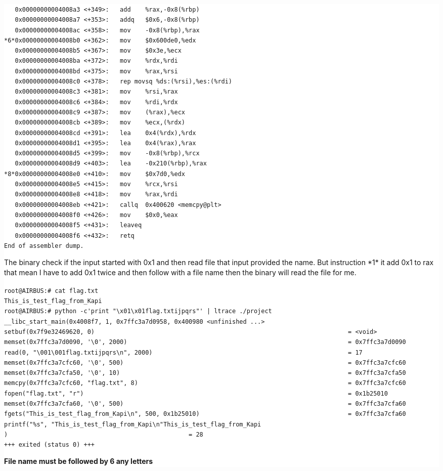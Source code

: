 ```
   0x00000000004008a3 <+349>:   add    %rax,-0x8(%rbp)
   0x00000000004008a7 <+353>:   addq   $0x6,-0x8(%rbp)
   0x00000000004008ac <+358>:   mov    -0x8(%rbp),%rax
*6*0x00000000004008b0 <+362>:   mov    $0x600de0,%edx
   0x00000000004008b5 <+367>:   mov    $0x3e,%ecx
   0x00000000004008ba <+372>:   mov    %rdx,%rdi
   0x00000000004008bd <+375>:   mov    %rax,%rsi
   0x00000000004008c0 <+378>:   rep movsq %ds:(%rsi),%es:(%rdi)
   0x00000000004008c3 <+381>:   mov    %rsi,%rax
   0x00000000004008c6 <+384>:   mov    %rdi,%rdx
   0x00000000004008c9 <+387>:   mov    (%rax),%ecx
   0x00000000004008cb <+389>:   mov    %ecx,(%rdx)
   0x00000000004008cd <+391>:   lea    0x4(%rdx),%rdx
   0x00000000004008d1 <+395>:   lea    0x4(%rax),%rax
   0x00000000004008d5 <+399>:   mov    -0x8(%rbp),%rcx
   0x00000000004008d9 <+403>:   lea    -0x210(%rbp),%rax
*8*0x00000000004008e0 <+410>:   mov    $0x7d0,%edx
   0x00000000004008e5 <+415>:   mov    %rcx,%rsi
   0x00000000004008e8 <+418>:   mov    %rax,%rdi
   0x00000000004008eb <+421>:   callq  0x400620 <memcpy@plt>
   0x00000000004008f0 <+426>:   mov    $0x0,%eax
   0x00000000004008f5 <+431>:   leaveq 
   0x00000000004008f6 <+432>:   retq   
End of assembler dump.
```
The binary check if the input started with 0x1 and then read file that input provided the name. But instruction \*1\* it add 0x1 to rax that mean I have to add 0x1 twice and then follow with a file name then the binary will read the file for me.
```
root@AIRBUS:# cat flag.txt 
This_is_test_flag_from_Kapi
root@AIRBUS:# python -c'print "\x01\x01flag.txtijpqrs"' | ltrace ./project
__libc_start_main(0x4008f7, 1, 0x7ffc3a7d0958, 0x400980 <unfinished ...>
setbuf(0x7f9e32469620, 0)                                                                      = <void>
memset(0x7ffc3a7d0090, '\0', 2000)                                                             = 0x7ffc3a7d0090
read(0, "\001\001flag.txtijpqrs\n", 2000)                                                      = 17
memset(0x7ffc3a7cfc60, '\0', 500)                                                              = 0x7ffc3a7cfc60
memset(0x7ffc3a7cfa50, '\0', 10)                                                               = 0x7ffc3a7cfa50
memcpy(0x7ffc3a7cfc60, "flag.txt", 8)                                                          = 0x7ffc3a7cfc60
fopen("flag.txt", "r")                                                                         = 0x1b25010
memset(0x7ffc3a7cfa60, '\0', 500)                                                              = 0x7ffc3a7cfa60
fgets("This_is_test_flag_from_Kapi\n", 500, 0x1b25010)                                         = 0x7ffc3a7cfa60
printf("%s", "This_is_test_flag_from_Kapi\n"This_is_test_flag_from_Kapi
)                                                  = 28
+++ exited (status 0) +++
```
**File name must be followed by 6 any letters**
